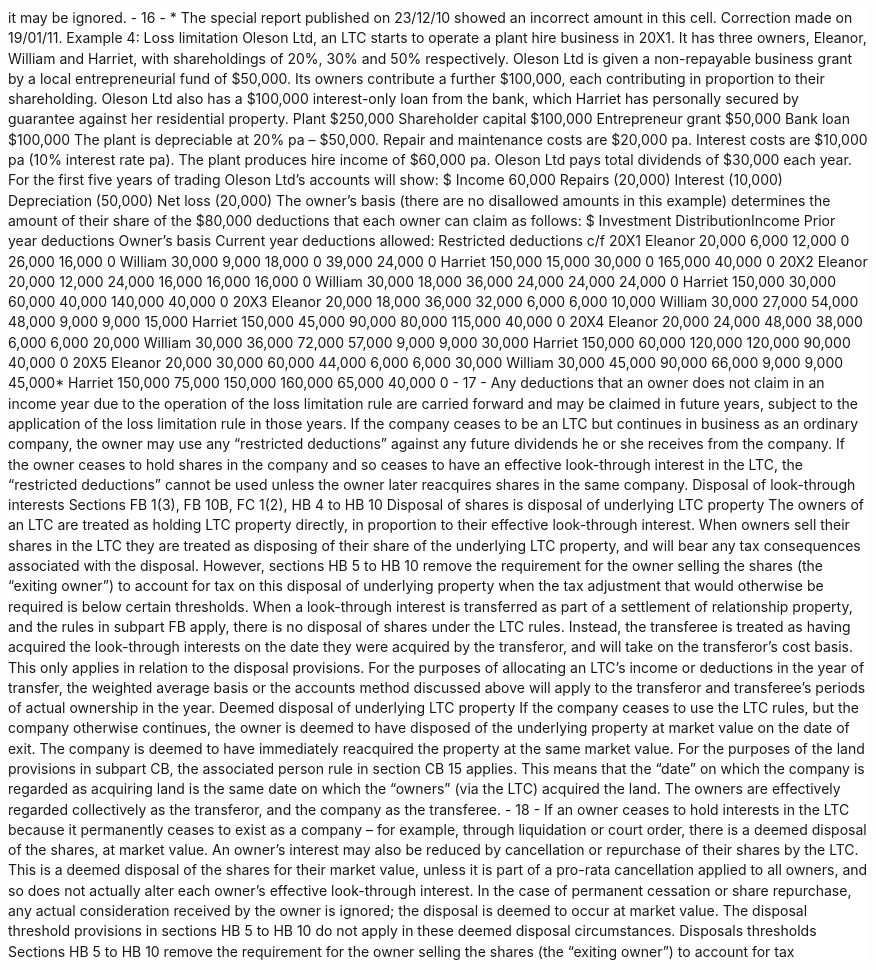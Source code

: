 it may be ignored. - 16 - \* The special report published on 23/12/10 showed an incorrect amount in this cell. Correction made on 19/01/11. Example 4: Loss limitation Oleson Ltd, an LTC starts to operate a plant hire business in 20X1. It has three owners, Eleanor, William and Harriet, with shareholdings of 20%, 30% and 50% respectively. Oleson Ltd is given a non-repayable business grant by a local entrepreneurial fund of $50,000. Its owners contribute a further $100,000, each contributing in proportion to their shareholding. Oleson Ltd also has a $100,000 interest-only loan from the bank, which Harriet has personally secured by guarantee against her residential property. Plant $250,000 Shareholder capital $100,000 Entrepreneur grant $50,000 Bank loan $100,000 The plant is depreciable at 20% pa – $50,000. Repair and maintenance costs are $20,000 pa. Interest costs are $10,000 pa (10% interest rate pa). The plant produces hire income of $60,000 pa. Oleson Ltd pays total dividends of $30,000 each year. For the first five years of trading Oleson Ltd’s accounts will show: $ Income 60,000 Repairs (20,000) Interest (10,000) Depreciation (50,000) Net loss (20,000) The owner’s basis (there are no disallowed amounts in this example) determines the amount of their share of the $80,000 deductions that each owner can claim as follows: $ Investment DistributionIncome Prior year deductions Owner’s basis Current year deductions allowed: Restricted deductions c/f 20X1 Eleanor 20,000 6,000 12,000 0 26,000 16,000 0 William 30,000 9,000 18,000 0 39,000 24,000 0 Harriet 150,000 15,000 30,000 0 165,000 40,000 0 20X2 Eleanor 20,000 12,000 24,000 16,000 16,000 16,000 0 William 30,000 18,000 36,000 24,000 24,000 24,000 0 Harriet 150,000 30,000 60,000 40,000 140,000 40,000 0 20X3 Eleanor 20,000 18,000 36,000 32,000 6,000 6,000 10,000 William 30,000 27,000 54,000 48,000 9,000 9,000 15,000 Harriet 150,000 45,000 90,000 80,000 115,000 40,000 0 20X4 Eleanor 20,000 24,000 48,000 38,000 6,000 6,000 20,000 William 30,000 36,000 72,000 57,000 9,000 9,000 30,000 Harriet 150,000 60,000 120,000 120,000 90,000 40,000 0 20X5 Eleanor 20,000 30,000 60,000 44,000 6,000 6,000 30,000 William 30,000 45,000 90,000 66,000 9,000 9,000 45,000\* Harriet 150,000 75,000 150,000 160,000 65,000 40,000 0 - 17 - Any deductions that an owner does not claim in an income year due to the operation of the loss limitation rule are carried forward and may be claimed in future years, subject to the application of the loss limitation rule in those years. If the company ceases to be an LTC but continues in business as an ordinary company, the owner may use any “restricted deductions” against any future dividends he or she receives from the company. If the owner ceases to hold shares in the company and so ceases to have an effective look-through interest in the LTC, the “restricted deductions” cannot be used unless the owner later reacquires shares in the same company. Disposal of look-through interests Sections FB 1(3), FB 10B, FC 1(2), HB 4 to HB 10 Disposal of shares is disposal of underlying LTC property The owners of an LTC are treated as holding LTC property directly, in proportion to their effective look-through interest. When owners sell their shares in the LTC they are treated as disposing of their share of the underlying LTC property, and will bear any tax consequences associated with the disposal. However, sections HB 5 to HB 10 remove the requirement for the owner selling the shares (the “exiting owner”) to account for tax on this disposal of underlying property when the tax adjustment that would otherwise be required is below certain thresholds. When a look-through interest is transferred as part of a settlement of relationship property, and the rules in subpart FB apply, there is no disposal of shares under the LTC rules. Instead, the transferee is treated as having acquired the look-through interests on the date they were acquired by the transferor, and will take on the transferor’s cost basis. This only applies in relation to the disposal provisions. For the purposes of allocating an LTC’s income or deductions in the year of transfer, the weighted average basis or the accounts method discussed above will apply to the transferor and transferee’s periods of actual ownership in the year. Deemed disposal of underlying LTC property If the company ceases to use the LTC rules, but the company otherwise continues, the owner is deemed to have disposed of the underlying property at market value on the date of exit. The company is deemed to have immediately reacquired the property at the same market value. For the purposes of the land provisions in subpart CB, the associated person rule in section CB 15 applies. This means that the “date” on which the company is regarded as acquiring land is the same date on which the “owners” (via the LTC) acquired the land. The owners are effectively regarded collectively as the transferor, and the company as the transferee. - 18 - If an owner ceases to hold interests in the LTC because it permanently ceases to exist as a company – for example, through liquidation or court order, there is a deemed disposal of the shares, at market value. An owner’s interest may also be reduced by cancellation or repurchase of their shares by the LTC. This is a deemed disposal of the shares for their market value, unless it is part of a pro-rata cancellation applied to all owners, and so does not actually alter each owner’s effective look-through interest. In the case of permanent cessation or share repurchase, any actual consideration received by the owner is ignored; the disposal is deemed to occur at market value. The disposal threshold provisions in sections HB 5 to HB 10 do not apply in these deemed disposal circumstances. Disposals thresholds Sections HB 5 to HB 10 remove the requirement for the owner selling the shares (the “exiting owner”) to account for tax